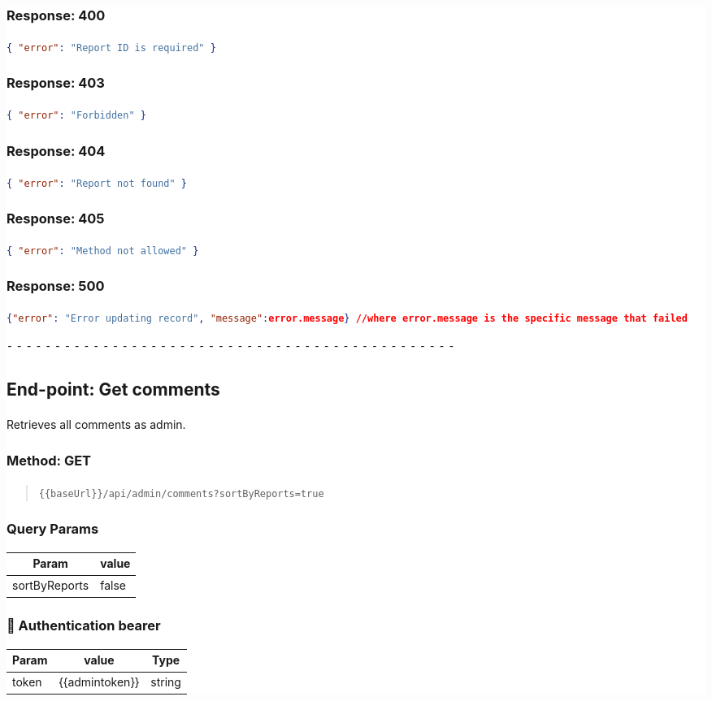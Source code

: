 ### Response: 400

```json
{ "error": "Report ID is required" }
```

### Response: 403

```json
{ "error": "Forbidden" }
```

### Response: 404

```json
{ "error": "Report not found" }
```

### Response: 405

```json
{ "error": "Method not allowed" }
```

### Response: 500

```json
{"error": "Error updating record", "message":error.message} //where error.message is the specific message that failed

```

⁃ ⁃ ⁃ ⁃ ⁃ ⁃ ⁃ ⁃ ⁃ ⁃ ⁃ ⁃ ⁃ ⁃ ⁃ ⁃ ⁃ ⁃ ⁃ ⁃ ⁃ ⁃ ⁃ ⁃ ⁃ ⁃ ⁃ ⁃ ⁃ ⁃ ⁃ ⁃ ⁃ ⁃ ⁃ ⁃ ⁃ ⁃ ⁃ ⁃ ⁃ ⁃ ⁃ ⁃ ⁃ ⁃ ⁃

## End-point: Get comments

Retrieves all comments as admin.

### Method: GET

> ```
> {{baseUrl}}/api/admin/comments?sortByReports=true
> ```

### Query Params

| Param         | value |
| ------------- | ----- |
| sortByReports | false |

### 🔑 Authentication bearer

| Param | value          | Type   |
| ----- | -------------- | ------ |
| token | {{admintoken}} | string |
